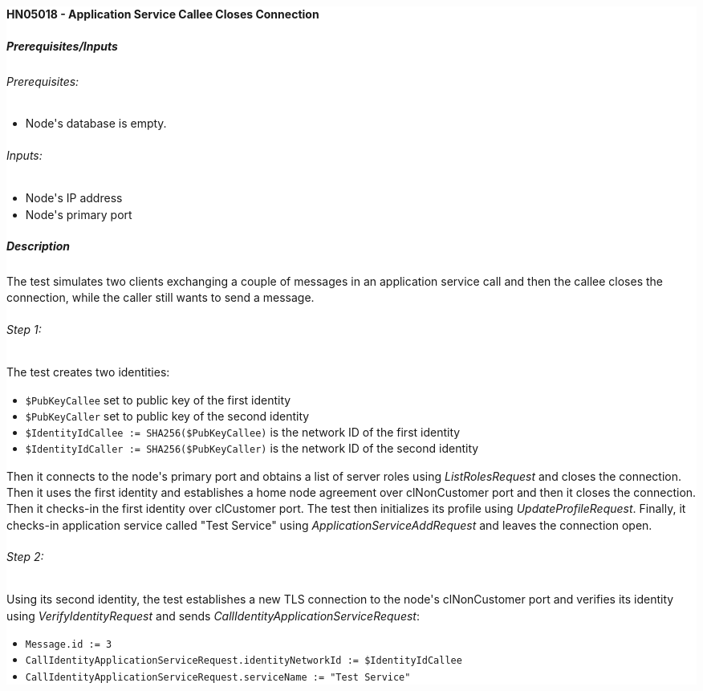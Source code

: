 









#### HN05018 - Application Service Callee Closes Connection

##### Prerequisites/Inputs

###### Prerequisites:
  * Node's database is empty.

###### Inputs:
  * Node's IP address
  * Node's primary port


##### Description 

The test simulates two clients exchanging a couple of messages in an application service call 
and then the callee closes the connection, while the caller still wants to send a message.


###### Step 1:

The test creates two identities:

  * `$PubKeyCallee` set to public key of the first identity
  * `$PubKeyCaller` set to public key of the second identity
  * `$IdentityIdCallee := SHA256($PubKeyCallee)` is the network ID of the first identity
  * `$IdentityIdCaller := SHA256($PubKeyCaller)` is the network ID of the second identity

Then it connects to the node's primary port and obtains a list of server roles using *ListRolesRequest* 
and closes the connection. Then it uses the first identity and establishes a home node agreement over 
clNonCustomer port and then it closes the connection. Then it checks-in the first identity over clCustomer 
port. The test then initializes its profile using *UpdateProfileRequest*. Finally, it checks-in 
application service called "Test Service" using *ApplicationServiceAddRequest* and leaves the connection 
open. 


###### Step 2:

Using its second identity, the test establishes a new TLS connection to the node's clNonCustomer port 
and verifies its identity using *VerifyIdentityRequest* and sends *CallIdentityApplicationServiceRequest*:

  * `Message.id := 3`
  * `CallIdentityApplicationServiceRequest.identityNetworkId := $IdentityIdCallee`
  * `CallIdentityApplicationServiceRequest.serviceName := "Test Service"`

